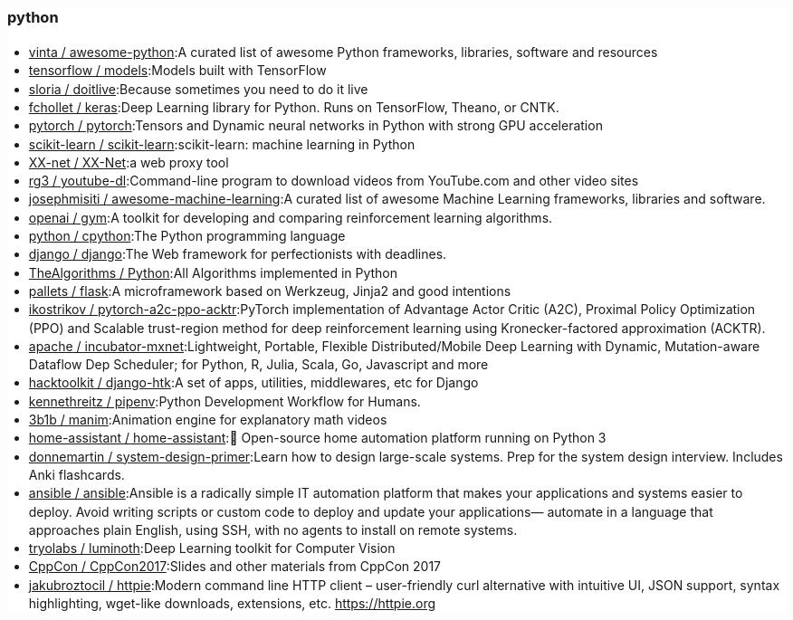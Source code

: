 ### python
* [vinta / awesome-python](https://github.com/vinta/awesome-python):A curated list of awesome Python frameworks, libraries, software and resources
* [tensorflow / models](https://github.com/tensorflow/models):Models built with TensorFlow
* [sloria / doitlive](https://github.com/sloria/doitlive):Because sometimes you need to do it live
* [fchollet / keras](https://github.com/fchollet/keras):Deep Learning library for Python. Runs on TensorFlow, Theano, or CNTK.
* [pytorch / pytorch](https://github.com/pytorch/pytorch):Tensors and Dynamic neural networks in Python with strong GPU acceleration
* [scikit-learn / scikit-learn](https://github.com/scikit-learn/scikit-learn):scikit-learn: machine learning in Python
* [XX-net / XX-Net](https://github.com/XX-net/XX-Net):a web proxy tool
* [rg3 / youtube-dl](https://github.com/rg3/youtube-dl):Command-line program to download videos from YouTube.com and other video sites
* [josephmisiti / awesome-machine-learning](https://github.com/josephmisiti/awesome-machine-learning):A curated list of awesome Machine Learning frameworks, libraries and software.
* [openai / gym](https://github.com/openai/gym):A toolkit for developing and comparing reinforcement learning algorithms.
* [python / cpython](https://github.com/python/cpython):The Python programming language
* [django / django](https://github.com/django/django):The Web framework for perfectionists with deadlines.
* [TheAlgorithms / Python](https://github.com/TheAlgorithms/Python):All Algorithms implemented in Python
* [pallets / flask](https://github.com/pallets/flask):A microframework based on Werkzeug, Jinja2 and good intentions
* [ikostrikov / pytorch-a2c-ppo-acktr](https://github.com/ikostrikov/pytorch-a2c-ppo-acktr):PyTorch implementation of Advantage Actor Critic (A2C), Proximal Policy Optimization (PPO) and Scalable trust-region method for deep reinforcement learning using Kronecker-factored approximation (ACKTR).
* [apache / incubator-mxnet](https://github.com/apache/incubator-mxnet):Lightweight, Portable, Flexible Distributed/Mobile Deep Learning with Dynamic, Mutation-aware Dataflow Dep Scheduler; for Python, R, Julia, Scala, Go, Javascript and more
* [hacktoolkit / django-htk](https://github.com/hacktoolkit/django-htk):A set of apps, utilities, middlewares, etc for Django
* [kennethreitz / pipenv](https://github.com/kennethreitz/pipenv):Python Development Workflow for Humans.
* [3b1b / manim](https://github.com/3b1b/manim):Animation engine for explanatory math videos
* [home-assistant / home-assistant](https://github.com/home-assistant/home-assistant):🏡 Open-source home automation platform running on Python 3
* [donnemartin / system-design-primer](https://github.com/donnemartin/system-design-primer):Learn how to design large-scale systems. Prep for the system design interview. Includes Anki flashcards.
* [ansible / ansible](https://github.com/ansible/ansible):Ansible is a radically simple IT automation platform that makes your applications and systems easier to deploy. Avoid writing scripts or custom code to deploy and update your applications— automate in a language that approaches plain English, using SSH, with no agents to install on remote systems.
* [tryolabs / luminoth](https://github.com/tryolabs/luminoth):Deep Learning toolkit for Computer Vision
* [CppCon / CppCon2017](https://github.com/CppCon/CppCon2017):Slides and other materials from CppCon 2017
* [jakubroztocil / httpie](https://github.com/jakubroztocil/httpie):Modern command line HTTP client – user-friendly curl alternative with intuitive UI, JSON support, syntax highlighting, wget-like downloads, extensions, etc. https://httpie.org
